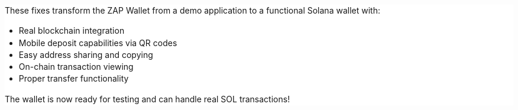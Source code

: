 These fixes transform the ZAP Wallet from a demo application to a functional Solana wallet with:
- Real blockchain integration
- Mobile deposit capabilities via QR codes
- Easy address sharing and copying
- On-chain transaction viewing
- Proper transfer functionality

The wallet is now ready for testing and can handle real SOL transactions!
